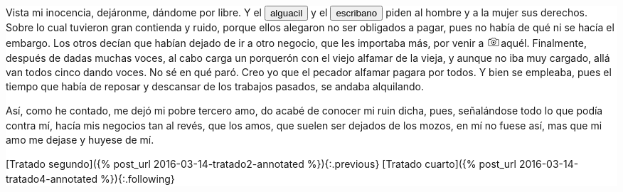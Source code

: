 Vista mi inocencia, dejáronme, dándome por libre. Y el <button data-balloon-pos="up" data-balloon-length="xlarge" data-balloon='es un oficial de ley que, la mayoría de las veces, trabaja con un escribano. En el Lazarillo, hay tres alguaciles. El primero aparece en el Tratado 3 interrogando a Lázaro, juntamente con el escribano, sobre su amo, el escudero; el segundo alguacil es el cómplice del buldero, el quinto amo de Lázaro, y es un personaje corrupto que participa en una farsa para vender bulas. Finalmente, el tercer alguacil es el último amo de Lázaro con el que no estará por muy largo tiempo pues considera el trabajo demasiado peligroso. '>alguacil</button> y el <button data-balloon-pos="up" data-balloon-length="xlarge" data-balloon='un oficial público que copia y da fe de ciertos documentos oficiales. Aquí en el Lazarillo, el escudero trabaja con el primer alguacil del texto para investigar las deudas del escudero.'>escribano</button> piden al hombre y a la mujer sus derechos. Sobre lo cual tuvieron gran contienda y ruido, porque ellos alegaron no ser obligados a pagar, pues no había de qué ni se hacía el embargo. Los otros decían que habían dejado de ir a otro negocio, que les importaba más, por venir a <a href="http://minilazarillo.github.io/assets/facsimile/Medina-1554_053.jpg"><img src="/assets/icon2.png" style="display:inline-block; margin-bottom:-3px;"></a>aquél. Finalmente, después de dadas muchas voces, al cabo carga un porquerón con el viejo alfamar de la vieja, y aunque no iba muy cargado, allá van todos cinco dando voces. No sé en qué paró. Creo yo que el pecador alfamar pagara por todos. Y bien se empleaba, pues el tiempo que había de reposar y descansar de los trabajos pasados, se andaba alquilando.
 
Así, como he contado, me dejó mi pobre tercero amo, do acabé de conocer mi ruin dicha, pues, señalándose todo lo que podía contra mí, hacía mis negocios tan al revés, que los amos, que suelen ser dejados de los mozos, en mí no fuese así, mas que mi amo me dejase y huyese de mí.
  

<div class="inline-nav" markdown="1">
[Tratado segundo]({% post_url 2016-03-14-tratado2-annotated %}){:.previous}
[Tratado cuarto]({% post_url 2016-03-14-tratado4-annotated %}){:.following}

</div>